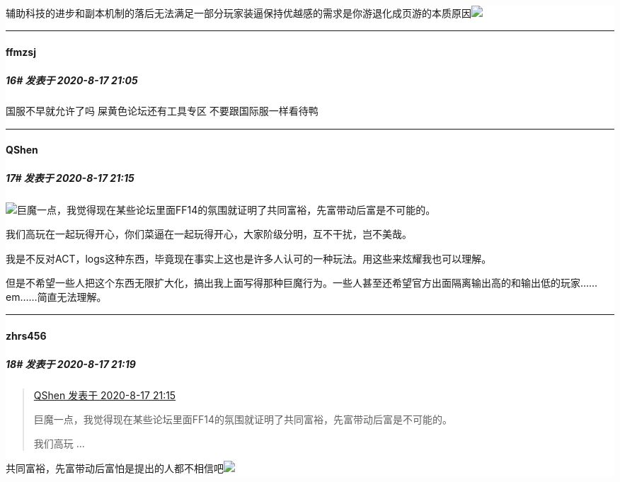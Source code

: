 
辅助科技的进步和副本机制的落后无法满足一部分玩家装逼保持优越感的需求是你游退化成页游的本质原因<img src="https://static.saraba1st.com/image/smiley/face2017/037.png" referrerpolicy="no-referrer">







*****

####  ffmzsj  
##### 16#       发表于 2020-8-17 21:05




国服不早就允许了吗 屎黄色论坛还有工具专区 不要跟国际服一样看待鸭







*****

####  QShen  
##### 17#       发表于 2020-8-17 21:15



<img src="https://static.saraba1st.com/image/smiley/face2017/037.png" referrerpolicy="no-referrer">巨魔一点，我觉得现在某些论坛里面FF14的氛围就证明了共同富裕，先富带动后富是不可能的。

我们高玩在一起玩得开心，你们菜逼在一起玩得开心，大家阶级分明，互不干扰，岂不美哉。


我是不反对ACT，logs这种东西，毕竟现在事实上这也是许多人认可的一种玩法。用这些来炫耀我也可以理解。

但是不希望一些人把这个东西无限扩大化，搞出我上面写得那种巨魔行为。一些人甚至还希望官方出面隔离输出高的和输出低的玩家……em……简直无法理解。







*****

####  zhrs456  
##### 18#       发表于 2020-8-17 21:19



<blockquote><a href="httphttps://bbs.saraba1st.com/2b/forum.php?mod=redirect&amp;goto=findpost&amp;pid=48465010&amp;ptid=1955194" target="_blank">QShen 发表于 2020-8-17 21:15</a>

巨魔一点，我觉得现在某些论坛里面FF14的氛围就证明了共同富裕，先富带动后富是不可能的。

我们高玩 ...</blockquote>
共同富裕，先富带动后富怕是提出的人都不相信吧<img src="https://static.saraba1st.com/image/smiley/face2017/047.png" referrerpolicy="no-referrer">






